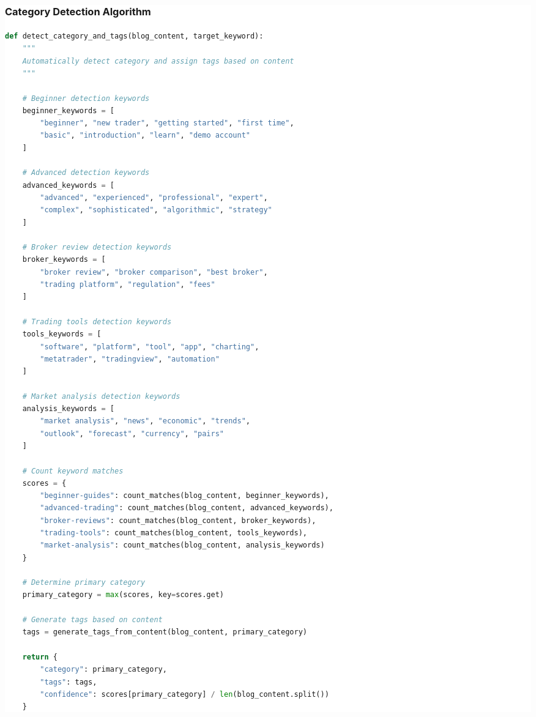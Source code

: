 ### Category Detection Algorithm

```python
def detect_category_and_tags(blog_content, target_keyword):
    """
    Automatically detect category and assign tags based on content
    """

    # Beginner detection keywords
    beginner_keywords = [
        "beginner", "new trader", "getting started", "first time",
        "basic", "introduction", "learn", "demo account"
    ]

    # Advanced detection keywords
    advanced_keywords = [
        "advanced", "experienced", "professional", "expert",
        "complex", "sophisticated", "algorithmic", "strategy"
    ]

    # Broker review detection keywords
    broker_keywords = [
        "broker review", "broker comparison", "best broker",
        "trading platform", "regulation", "fees"
    ]

    # Trading tools detection keywords
    tools_keywords = [
        "software", "platform", "tool", "app", "charting",
        "metatrader", "tradingview", "automation"
    ]

    # Market analysis detection keywords
    analysis_keywords = [
        "market analysis", "news", "economic", "trends",
        "outlook", "forecast", "currency", "pairs"
    ]

    # Count keyword matches
    scores = {
        "beginner-guides": count_matches(blog_content, beginner_keywords),
        "advanced-trading": count_matches(blog_content, advanced_keywords),
        "broker-reviews": count_matches(blog_content, broker_keywords),
        "trading-tools": count_matches(blog_content, tools_keywords),
        "market-analysis": count_matches(blog_content, analysis_keywords)
    }

    # Determine primary category
    primary_category = max(scores, key=scores.get)

    # Generate tags based on content
    tags = generate_tags_from_content(blog_content, primary_category)

    return {
        "category": primary_category,
        "tags": tags,
        "confidence": scores[primary_category] / len(blog_content.split())
    }
```
